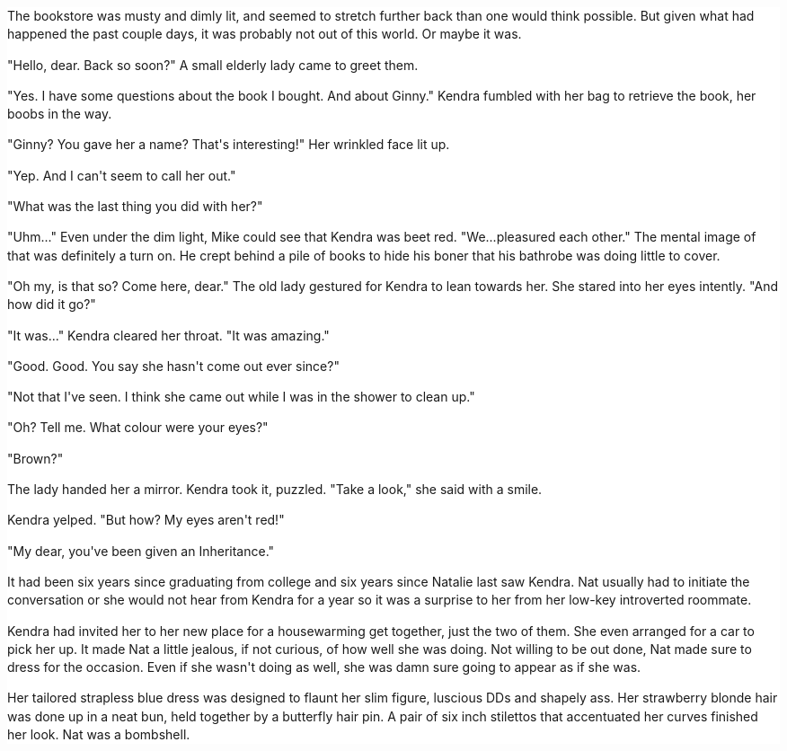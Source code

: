 The bookstore was musty and dimly lit, and seemed to stretch further
back than one would think possible. But given what had happened the past
couple days, it was probably not out of this world. Or maybe it was.

"Hello, dear. Back so soon?" A small elderly lady came to greet them.

"Yes. I have some questions about the book I bought. And about Ginny."
Kendra fumbled with her bag to retrieve the book, her boobs in the way.

"Ginny? You gave her a name? That's interesting!" Her wrinkled face lit
up.

"Yep. And I can't seem to call her out."

"What was the last thing you did with her?"

"Uhm\..." Even under the dim light, Mike could see that Kendra was beet
red. "We\...pleasured each other." The mental image of that was
definitely a turn on. He crept behind a pile of books to hide his boner
that his bathrobe was doing little to cover.

"Oh my, is that so? Come here, dear." The old lady gestured for Kendra
to lean towards her. She stared into her eyes intently. "And how did it
go?"

"It was\..." Kendra cleared her throat. "It was amazing."

"Good. Good. You say she hasn't come out ever since?"

"Not that I've seen. I think she came out while I was in the shower to
clean up."

"Oh? Tell me. What colour were your eyes?"

"Brown?"

The lady handed her a mirror. Kendra took it, puzzled. "Take a look,"
she said with a smile.

Kendra yelped. "But how? My eyes aren't red!"

"My dear, you've been given an Inheritance."

It had been six years since graduating from college and six years since
Natalie last saw Kendra. Nat usually had to initiate the conversation or
she would not hear from Kendra for a year so it was a surprise to her
from her low-key introverted roommate.

Kendra had invited her to her new place for a housewarming get together,
just the two of them. She even arranged for a car to pick her up. It
made Nat a little jealous, if not curious, of how well she was doing.
Not willing to be out done, Nat made sure to dress for the occasion.
Even if she wasn't doing as well, she was damn sure going to appear as
if she was.

Her tailored strapless blue dress was designed to flaunt her slim
figure, luscious DDs and shapely ass. Her strawberry blonde hair was
done up in a neat bun, held together by a butterfly hair pin. A pair of
six inch stilettos that accentuated her curves finished her look. Nat
was a bombshell.
